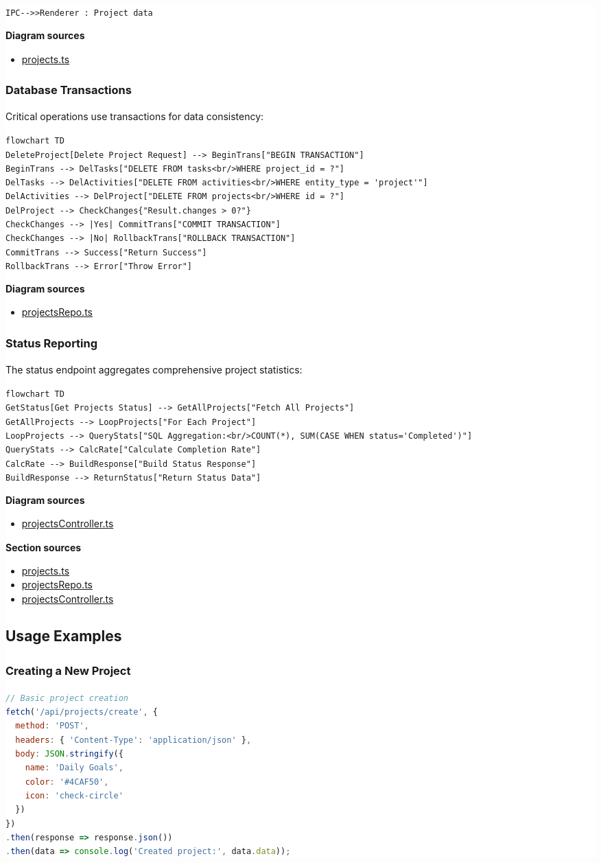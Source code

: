 ```mermaid
IPC-->>Renderer : Project data
```

**Diagram sources**
- [projects.ts](file://src/main/ipc/projects.ts#L6-L25)

### Database Transactions
Critical operations use transactions for data consistency:

```mermaid
flowchart TD
DeleteProject[Delete Project Request] --> BeginTrans["BEGIN TRANSACTION"]
BeginTrans --> DelTasks["DELETE FROM tasks<br/>WHERE project_id = ?"]
DelTasks --> DelActivities["DELETE FROM activities<br/>WHERE entity_type = 'project'"]
DelActivities --> DelProject["DELETE FROM projects<br/>WHERE id = ?"]
DelProject --> CheckChanges{"Result.changes > 0?"}
CheckChanges --> |Yes| CommitTrans["COMMIT TRANSACTION"]
CheckChanges --> |No| RollbackTrans["ROLLBACK TRANSACTION"]
CommitTrans --> Success["Return Success"]
RollbackTrans --> Error["Throw Error"]
```

**Diagram sources**
- [projectsRepo.ts](file://src/database/projectsRepo.ts#L122-L147)

### Status Reporting
The status endpoint aggregates comprehensive project statistics:

```mermaid
flowchart TD
GetStatus[Get Projects Status] --> GetAllProjects["Fetch All Projects"]
GetAllProjects --> LoopProjects["For Each Project"]
LoopProjects --> QueryStats["SQL Aggregation:<br/>COUNT(*), SUM(CASE WHEN status='Completed')"]
QueryStats --> CalcRate["Calculate Completion Rate"]
CalcRate --> BuildResponse["Build Status Response"]
BuildResponse --> ReturnStatus["Return Status Data"]
```

**Diagram sources**
- [projectsController.ts](file://src/server/controllers/projectsController.ts#L74-L133)

**Section sources**
- [projects.ts](file://src/main/ipc/projects.ts#L6-L83)
- [projectsRepo.ts](file://src/database/projectsRepo.ts#L122-L147)
- [projectsController.ts](file://src/server/controllers/projectsController.ts#L74-L133)

## Usage Examples

### Creating a New Project
```javascript
// Basic project creation
fetch('/api/projects/create', {
  method: 'POST',
  headers: { 'Content-Type': 'application/json' },
  body: JSON.stringify({
    name: 'Daily Goals',
    color: '#4CAF50',
    icon: 'check-circle'
  })
})
.then(response => response.json())
.then(data => console.log('Created project:', data.data));
```
